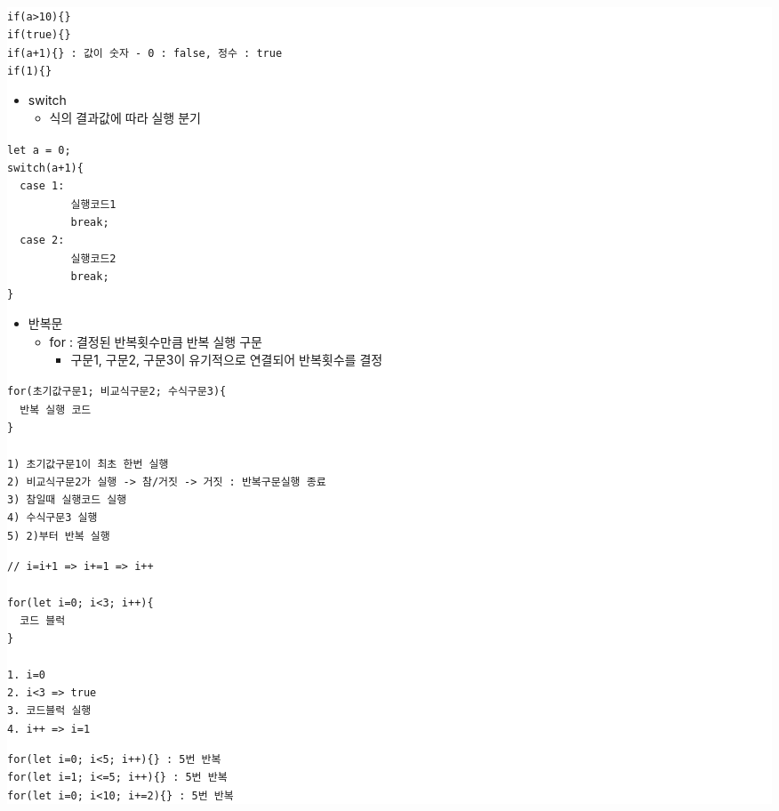 ```
if(a>10){}
if(true){}
if(a+1){} : 값이 숫자 - 0 : false, 정수 : true
if(1){}
```

- switch
  - 식의 결과값에 따라 실행 분기

```
let a = 0;
switch(a+1){
  case 1:
          실행코드1
          break;
  case 2:
          실행코드2
          break;
}
```

- 반복문
  - for : 결정된 반복횟수만큼 반복 실행 구문
    - 구문1, 구문2, 구문3이 유기적으로 연결되어 반복횟수를 결정

```
for(초기값구문1; 비교식구문2; 수식구문3){
  반복 실행 코드
}

1) 초기값구문1이 최초 한번 실행
2) 비교식구문2가 실행 -> 참/거짓 -> 거짓 : 반복구문실행 종료
3) 참일때 실행코드 실행
4) 수식구문3 실행
5) 2)부터 반복 실행
```

```
// i=i+1 => i+=1 => i++

for(let i=0; i<3; i++){
  코드 블럭
}

1. i=0
2. i<3 => true
3. 코드블럭 실행
4. i++ => i=1
```

```
for(let i=0; i<5; i++){} : 5번 반복
for(let i=1; i<=5; i++){} : 5번 반복
for(let i=0; i<10; i+=2){} : 5번 반복
```
